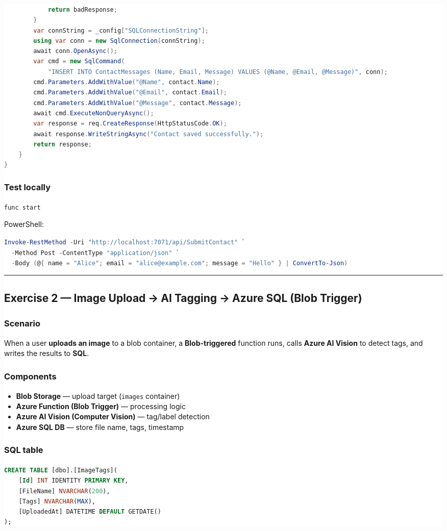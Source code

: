 ```csharp
            return badResponse;
        }
        var connString = _config["SQLConnectionString"];
        using var conn = new SqlConnection(connString);
        await conn.OpenAsync();
        var cmd = new SqlCommand(
            "INSERT INTO ContactMessages (Name, Email, Message) VALUES (@Name, @Email, @Message)", conn);
        cmd.Parameters.AddWithValue("@Name", contact.Name);
        cmd.Parameters.AddWithValue("@Email", contact.Email);
        cmd.Parameters.AddWithValue("@Message", contact.Message);
        await cmd.ExecuteNonQueryAsync();
        var response = req.CreateResponse(HttpStatusCode.OK);
        await response.WriteStringAsync("Contact saved successfully.");
        return response;
    }
}
```

### Test locally
```bash
func start
```
PowerShell:
```powershell
Invoke-RestMethod -Uri "http://localhost:7071/api/SubmitContact" `
  -Method Post -ContentType "application/json" `
  -Body (@{ name = "Alice"; email = "alice@example.com"; message = "Hello" } | ConvertTo-Json)
```

---

## Exercise 2 — Image Upload → AI Tagging → Azure SQL (Blob Trigger)

### Scenario
When a user **uploads an image** to a blob container, a **Blob-triggered** function runs, calls **Azure AI Vision** to detect tags, and writes the results to **SQL**.

### Components
- **Blob Storage** — upload target (`images` container)
- **Azure Function (Blob Trigger)** — processing logic
- **Azure AI Vision (Computer Vision)** — tag/label detection
- **Azure SQL DB** — store file name, tags, timestamp

### SQL table
```sql
CREATE TABLE [dbo].[ImageTags](
    [Id] INT IDENTITY PRIMARY KEY,
    [FileName] NVARCHAR(200),
    [Tags] NVARCHAR(MAX),
    [UploadedAt] DATETIME DEFAULT GETDATE()
);
```
